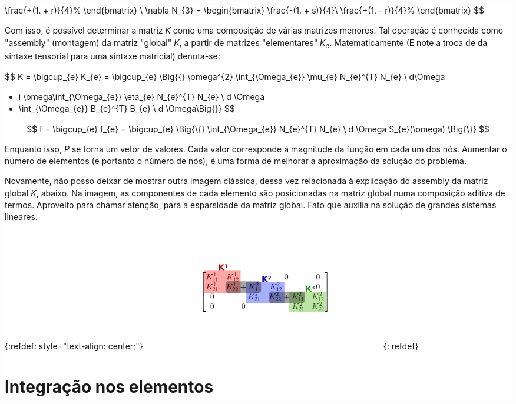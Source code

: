 \frac{+(1. + r)}{4}%
\end{bmatrix}
\\
\nabla N_{3} =
\begin{bmatrix}
\frac{-(1. + s)}{4}\\
\frac{+(1. - r)}{4}%
\end{bmatrix}
$$

Com isso, é possível determinar a matriz $K$ como uma composição de várias matrizes menores.
Tal operação é conhecida como "assembly" (montagem) da matriz "global" $K$,
a partir de matrizes "elementares" $K_e$. Matematicamente (E note a troca de
da sintaxe tensorial para uma sintaxe matricial) denota-se:

$$
K = \bigcup_{e} K_{e} =
\bigcup_{e} \Big{\{} \omega^{2} \int_{\Omega_{e}} \mu_{e} N_{e}^{T} N_{e} \ d\Omega
- i \omega\int_{\Omega_{e}} \eta_{e} N_{e}^{T} N_{e} \ d \Omega
- \int_{\Omega_{e}} B_{e}^{T} B_{e} \ d
\Omega\Big{\}}
$$

$$
f = \bigcup_{e} f_{e} = \bigcup_{e} \Big{\{} \int_{\Omega_{e}} N_{e}^{T} N_{e}
\ d \Omega S_{e}(\omega) \Big{\}}
$$

Enquanto isso, $P$ se torna um vetor de valores. Cada valor corresponde à
magnitude da função em cada um dos nós. Aumentar o número de elementos (e portanto
o número de nós), é uma forma de melhorar a aproximação da solução do problema.

Novamente, não posso deixar de mostrar outra imagem clássica, dessa vez
relacionada à explicação do assembly da matriz global $K$, abaixo. Na imagem, as
componentes de cada elemento são posicionadas na matriz global numa composição
aditiva de termos. Aproveito para chamar atenção, para a esparsidade da matriz
global. Fato que auxilia na solução de grandes sistemas lineares.

{:refdef: style="text-align: center;"}
![](/images/2020-04-27/img004.png)
{: refdef}


# Integração nos elementos
